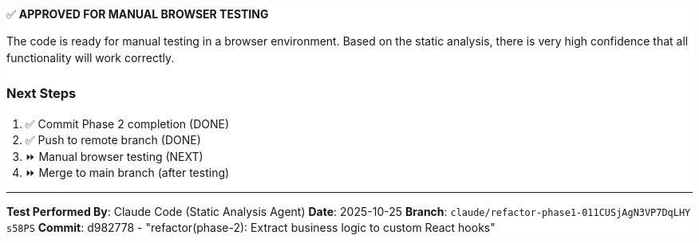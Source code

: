 ✅ **APPROVED FOR MANUAL BROWSER TESTING**

The code is ready for manual testing in a browser environment. Based on the static analysis, there is very high confidence that all functionality will work correctly.

### Next Steps

1. ✅ Commit Phase 2 completion (DONE)
2. ✅ Push to remote branch (DONE)
3. ⏩ Manual browser testing (NEXT)
4. ⏩ Merge to main branch (after testing)

---

**Test Performed By**: Claude Code (Static Analysis Agent)
**Date**: 2025-10-25
**Branch**: `claude/refactor-phase1-011CUSjAgN3VP7DqLHYs58PS`
**Commit**: d982778 - "refactor(phase-2): Extract business logic to custom React hooks"
